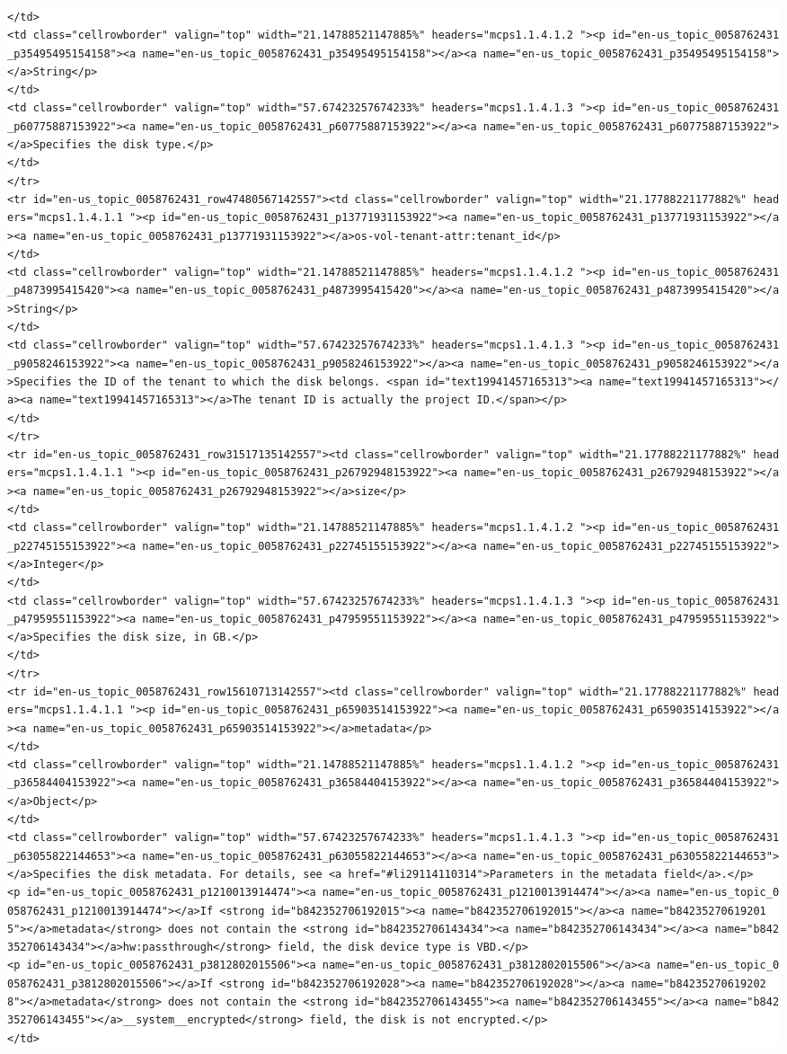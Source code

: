     </td>
    <td class="cellrowborder" valign="top" width="21.14788521147885%" headers="mcps1.1.4.1.2 "><p id="en-us_topic_0058762431_p35495495154158"><a name="en-us_topic_0058762431_p35495495154158"></a><a name="en-us_topic_0058762431_p35495495154158"></a>String</p>
    </td>
    <td class="cellrowborder" valign="top" width="57.67423257674233%" headers="mcps1.1.4.1.3 "><p id="en-us_topic_0058762431_p60775887153922"><a name="en-us_topic_0058762431_p60775887153922"></a><a name="en-us_topic_0058762431_p60775887153922"></a>Specifies the disk type.</p>
    </td>
    </tr>
    <tr id="en-us_topic_0058762431_row47480567142557"><td class="cellrowborder" valign="top" width="21.17788221177882%" headers="mcps1.1.4.1.1 "><p id="en-us_topic_0058762431_p13771931153922"><a name="en-us_topic_0058762431_p13771931153922"></a><a name="en-us_topic_0058762431_p13771931153922"></a>os-vol-tenant-attr:tenant_id</p>
    </td>
    <td class="cellrowborder" valign="top" width="21.14788521147885%" headers="mcps1.1.4.1.2 "><p id="en-us_topic_0058762431_p4873995415420"><a name="en-us_topic_0058762431_p4873995415420"></a><a name="en-us_topic_0058762431_p4873995415420"></a>String</p>
    </td>
    <td class="cellrowborder" valign="top" width="57.67423257674233%" headers="mcps1.1.4.1.3 "><p id="en-us_topic_0058762431_p9058246153922"><a name="en-us_topic_0058762431_p9058246153922"></a><a name="en-us_topic_0058762431_p9058246153922"></a>Specifies the ID of the tenant to which the disk belongs. <span id="text19941457165313"><a name="text19941457165313"></a><a name="text19941457165313"></a>The tenant ID is actually the project ID.</span></p>
    </td>
    </tr>
    <tr id="en-us_topic_0058762431_row31517135142557"><td class="cellrowborder" valign="top" width="21.17788221177882%" headers="mcps1.1.4.1.1 "><p id="en-us_topic_0058762431_p26792948153922"><a name="en-us_topic_0058762431_p26792948153922"></a><a name="en-us_topic_0058762431_p26792948153922"></a>size</p>
    </td>
    <td class="cellrowborder" valign="top" width="21.14788521147885%" headers="mcps1.1.4.1.2 "><p id="en-us_topic_0058762431_p22745155153922"><a name="en-us_topic_0058762431_p22745155153922"></a><a name="en-us_topic_0058762431_p22745155153922"></a>Integer</p>
    </td>
    <td class="cellrowborder" valign="top" width="57.67423257674233%" headers="mcps1.1.4.1.3 "><p id="en-us_topic_0058762431_p47959551153922"><a name="en-us_topic_0058762431_p47959551153922"></a><a name="en-us_topic_0058762431_p47959551153922"></a>Specifies the disk size, in GB.</p>
    </td>
    </tr>
    <tr id="en-us_topic_0058762431_row15610713142557"><td class="cellrowborder" valign="top" width="21.17788221177882%" headers="mcps1.1.4.1.1 "><p id="en-us_topic_0058762431_p65903514153922"><a name="en-us_topic_0058762431_p65903514153922"></a><a name="en-us_topic_0058762431_p65903514153922"></a>metadata</p>
    </td>
    <td class="cellrowborder" valign="top" width="21.14788521147885%" headers="mcps1.1.4.1.2 "><p id="en-us_topic_0058762431_p36584404153922"><a name="en-us_topic_0058762431_p36584404153922"></a><a name="en-us_topic_0058762431_p36584404153922"></a>Object</p>
    </td>
    <td class="cellrowborder" valign="top" width="57.67423257674233%" headers="mcps1.1.4.1.3 "><p id="en-us_topic_0058762431_p63055822144653"><a name="en-us_topic_0058762431_p63055822144653"></a><a name="en-us_topic_0058762431_p63055822144653"></a>Specifies the disk metadata. For details, see <a href="#li29114110314">Parameters in the metadata field</a>.</p>
    <p id="en-us_topic_0058762431_p1210013914474"><a name="en-us_topic_0058762431_p1210013914474"></a><a name="en-us_topic_0058762431_p1210013914474"></a>If <strong id="b842352706192015"><a name="b842352706192015"></a><a name="b842352706192015"></a>metadata</strong> does not contain the <strong id="b842352706143434"><a name="b842352706143434"></a><a name="b842352706143434"></a>hw:passthrough</strong> field, the disk device type is VBD.</p>
    <p id="en-us_topic_0058762431_p3812802015506"><a name="en-us_topic_0058762431_p3812802015506"></a><a name="en-us_topic_0058762431_p3812802015506"></a>If <strong id="b842352706192028"><a name="b842352706192028"></a><a name="b842352706192028"></a>metadata</strong> does not contain the <strong id="b842352706143455"><a name="b842352706143455"></a><a name="b842352706143455"></a>__system__encrypted</strong> field, the disk is not encrypted.</p>
    </td>